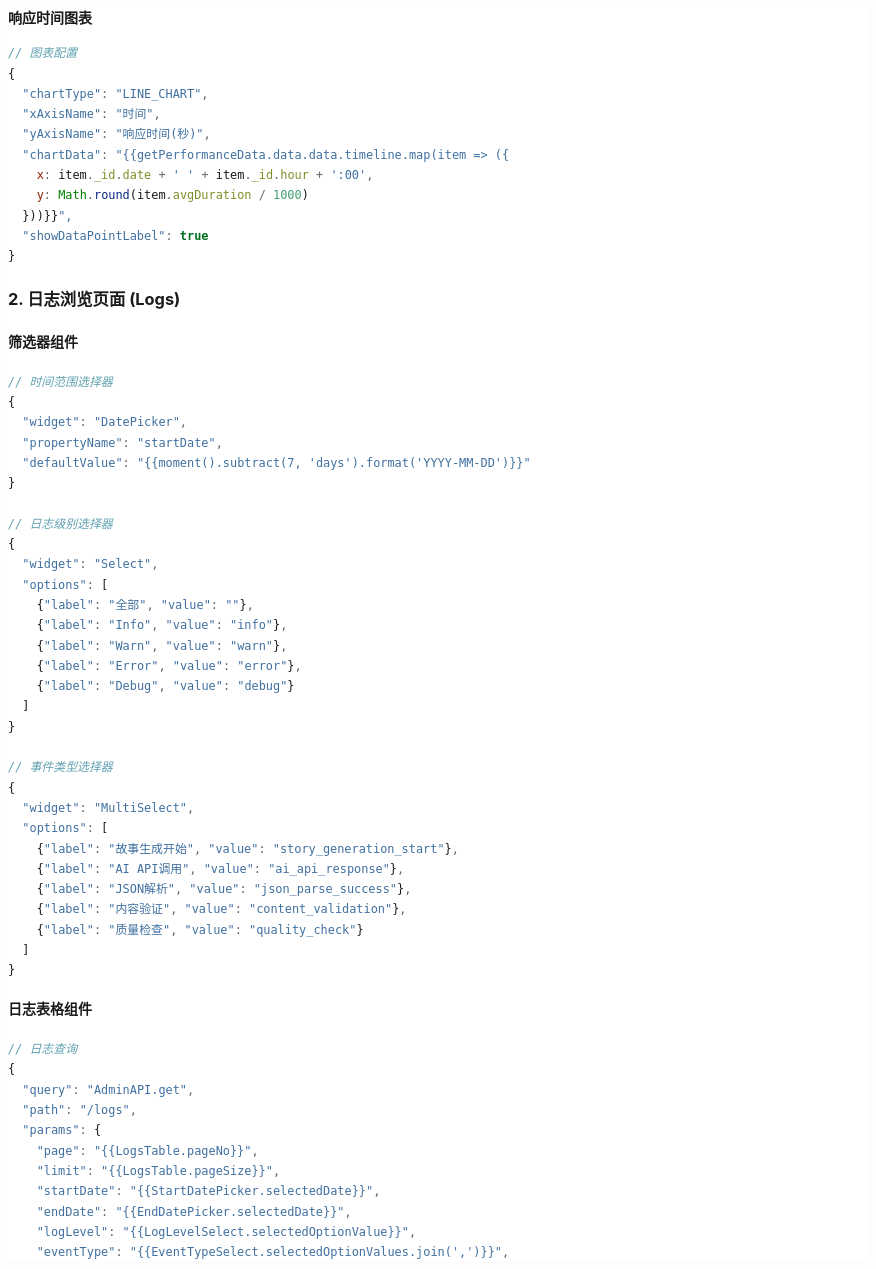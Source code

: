 **响应时间图表**
```javascript
// 图表配置
{
  "chartType": "LINE_CHART",
  "xAxisName": "时间",
  "yAxisName": "响应时间(秒)",
  "chartData": "{{getPerformanceData.data.data.timeline.map(item => ({
    x: item._id.date + ' ' + item._id.hour + ':00',
    y: Math.round(item.avgDuration / 1000)
  }))}}",
  "showDataPointLabel": true
}
```

### 2. 日志浏览页面 (Logs)

#### 筛选器组件
```javascript
// 时间范围选择器
{
  "widget": "DatePicker",
  "propertyName": "startDate",
  "defaultValue": "{{moment().subtract(7, 'days').format('YYYY-MM-DD')}}"
}

// 日志级别选择器
{
  "widget": "Select",
  "options": [
    {"label": "全部", "value": ""},
    {"label": "Info", "value": "info"},
    {"label": "Warn", "value": "warn"},
    {"label": "Error", "value": "error"},
    {"label": "Debug", "value": "debug"}
  ]
}

// 事件类型选择器
{
  "widget": "MultiSelect",
  "options": [
    {"label": "故事生成开始", "value": "story_generation_start"},
    {"label": "AI API调用", "value": "ai_api_response"},
    {"label": "JSON解析", "value": "json_parse_success"},
    {"label": "内容验证", "value": "content_validation"},
    {"label": "质量检查", "value": "quality_check"}
  ]
}
```

#### 日志表格组件
```javascript
// 日志查询
{
  "query": "AdminAPI.get",
  "path": "/logs",
  "params": {
    "page": "{{LogsTable.pageNo}}",
    "limit": "{{LogsTable.pageSize}}",
    "startDate": "{{StartDatePicker.selectedDate}}",
    "endDate": "{{EndDatePicker.selectedDate}}",
    "logLevel": "{{LogLevelSelect.selectedOptionValue}}",
    "eventType": "{{EventTypeSelect.selectedOptionValues.join(',')}}",
```